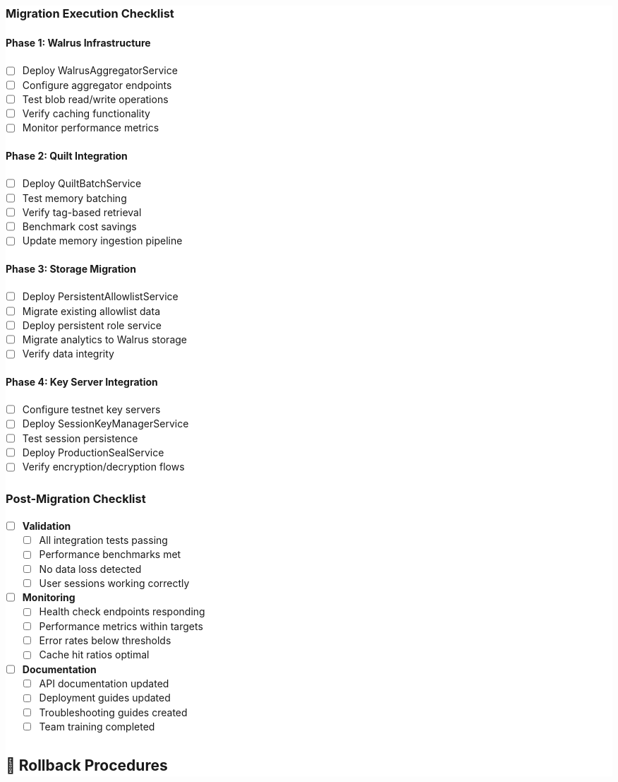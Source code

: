 ### **Migration Execution Checklist**

#### **Phase 1: Walrus Infrastructure**
- [ ] Deploy WalrusAggregatorService
- [ ] Configure aggregator endpoints
- [ ] Test blob read/write operations
- [ ] Verify caching functionality
- [ ] Monitor performance metrics

#### **Phase 2: Quilt Integration**
- [ ] Deploy QuiltBatchService
- [ ] Test memory batching
- [ ] Verify tag-based retrieval
- [ ] Benchmark cost savings
- [ ] Update memory ingestion pipeline

#### **Phase 3: Storage Migration**
- [ ] Deploy PersistentAllowlistService
- [ ] Migrate existing allowlist data
- [ ] Deploy persistent role service
- [ ] Migrate analytics to Walrus storage
- [ ] Verify data integrity

#### **Phase 4: Key Server Integration**
- [ ] Configure testnet key servers
- [ ] Deploy SessionKeyManagerService
- [ ] Test session persistence
- [ ] Deploy ProductionSealService
- [ ] Verify encryption/decryption flows

### **Post-Migration Checklist**

- [ ] **Validation**
  - [ ] All integration tests passing
  - [ ] Performance benchmarks met
  - [ ] No data loss detected
  - [ ] User sessions working correctly

- [ ] **Monitoring**
  - [ ] Health check endpoints responding
  - [ ] Performance metrics within targets
  - [ ] Error rates below thresholds
  - [ ] Cache hit ratios optimal

- [ ] **Documentation**
  - [ ] API documentation updated
  - [ ] Deployment guides updated
  - [ ] Troubleshooting guides created
  - [ ] Team training completed

## 🔄 **Rollback Procedures**
